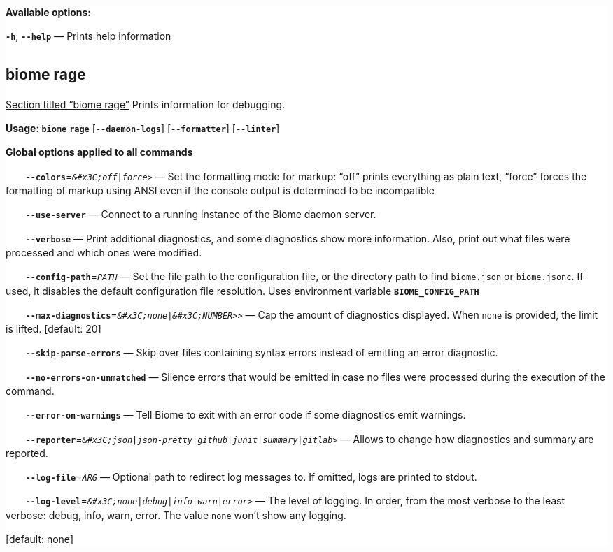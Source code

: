 **Available options:**

**`-h`**, **`--help`** —
Prints help information

## biome rage

[Section titled “biome rage”](#biome-rage)
Prints information for debugging.

**Usage**: **`biome`** **`rage`** \[**`--daemon-logs`**] \[**`--formatter`**] \[**`--linter`**]

**Global options applied to all commands**

**`    --colors`**=*`&#x3C;off|force>`* —
Set the formatting mode for markup: “off” prints everything as plain text, “force” forces the formatting of markup using ANSI even if the console output is determined to be incompatible

**`    --use-server`** —
Connect to a running instance of the Biome daemon server.

**`    --verbose`** —
Print additional diagnostics, and some diagnostics show more information. Also, print out what files were processed and which ones were modified.

**`    --config-path`**=*`PATH`* —
Set the file path to the configuration file, or the directory path to find `biome.json` or `biome.jsonc`. If used, it disables the default configuration file resolution.
Uses environment variable **`BIOME_CONFIG_PATH`**

**`    --max-diagnostics`**=*`&#x3C;none|&#x3C;NUMBER>>`* —
Cap the amount of diagnostics displayed. When `none` is provided, the limit is lifted.
\[default: 20]

**`    --skip-parse-errors`** —
Skip over files containing syntax errors instead of emitting an error diagnostic.

**`    --no-errors-on-unmatched`** —
Silence errors that would be emitted in case no files were processed during the execution of the command.

**`    --error-on-warnings`** —
Tell Biome to exit with an error code if some diagnostics emit warnings.

**`    --reporter`**=*`&#x3C;json|json-pretty|github|junit|summary|gitlab>`* —
Allows to change how diagnostics and summary are reported.

**`    --log-file`**=*`ARG`* —
Optional path to redirect log messages to.
If omitted, logs are printed to stdout.

**`    --log-level`**=*`&#x3C;none|debug|info|warn|error>`* —
The level of logging. In order, from the most verbose to the least verbose: debug, info, warn, error.
The value `none` won’t show any logging.

\[default: none]
